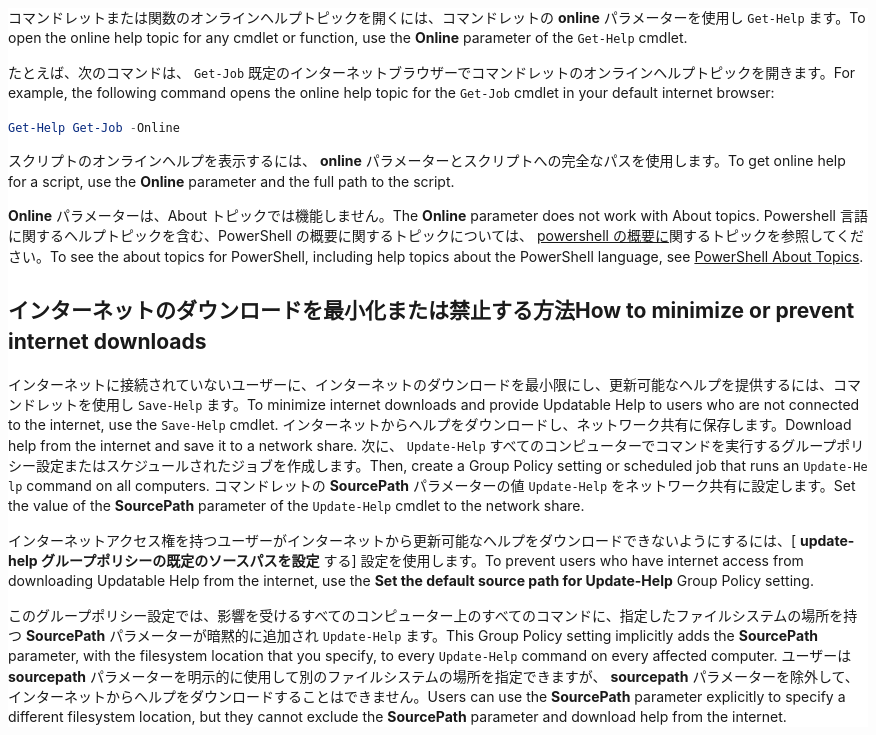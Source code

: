 <span data-ttu-id="0f163-204">コマンドレットまたは関数のオンラインヘルプトピックを開くには、コマンドレットの **online** パラメーターを使用し `Get-Help` ます。</span><span class="sxs-lookup"><span data-stu-id="0f163-204">To open the online help topic for any cmdlet or function, use the **Online** parameter of the `Get-Help` cmdlet.</span></span>

<span data-ttu-id="0f163-205">たとえば、次のコマンドは、 `Get-Job` 既定のインターネットブラウザーでコマンドレットのオンラインヘルプトピックを開きます。</span><span class="sxs-lookup"><span data-stu-id="0f163-205">For example, the following command opens the online help topic for the `Get-Job` cmdlet in your default internet browser:</span></span>

```powershell
Get-Help Get-Job -Online
```

<span data-ttu-id="0f163-206">スクリプトのオンラインヘルプを表示するには、 **online** パラメーターとスクリプトへの完全なパスを使用します。</span><span class="sxs-lookup"><span data-stu-id="0f163-206">To get online help for a script, use the **Online** parameter and the full path to the script.</span></span>

<span data-ttu-id="0f163-207">**Online** パラメーターは、About トピックでは機能しません。</span><span class="sxs-lookup"><span data-stu-id="0f163-207">The **Online** parameter does not work with About topics.</span></span> <span data-ttu-id="0f163-208">Powershell 言語に関するヘルプトピックを含む、PowerShell の概要に関するトピックについては、 [powershell の概要に](about.md)関するトピックを参照してください。</span><span class="sxs-lookup"><span data-stu-id="0f163-208">To see the about topics for PowerShell, including help topics about the PowerShell language, see [PowerShell About Topics](about.md).</span></span>

## <a name="how-to-minimize-or-prevent-internet-downloads"></a><span data-ttu-id="0f163-209">インターネットのダウンロードを最小化または禁止する方法</span><span class="sxs-lookup"><span data-stu-id="0f163-209">How to minimize or prevent internet downloads</span></span>

<span data-ttu-id="0f163-210">インターネットに接続されていないユーザーに、インターネットのダウンロードを最小限にし、更新可能なヘルプを提供するには、コマンドレットを使用し `Save-Help` ます。</span><span class="sxs-lookup"><span data-stu-id="0f163-210">To minimize internet downloads and provide Updatable Help to users who are not connected to the internet, use the `Save-Help` cmdlet.</span></span> <span data-ttu-id="0f163-211">インターネットからヘルプをダウンロードし、ネットワーク共有に保存します。</span><span class="sxs-lookup"><span data-stu-id="0f163-211">Download help from the internet and save it to a network share.</span></span> <span data-ttu-id="0f163-212">次に、 `Update-Help` すべてのコンピューターでコマンドを実行するグループポリシー設定またはスケジュールされたジョブを作成します。</span><span class="sxs-lookup"><span data-stu-id="0f163-212">Then, create a Group Policy setting or scheduled job that runs an `Update-Help` command on all computers.</span></span> <span data-ttu-id="0f163-213">コマンドレットの **SourcePath** パラメーターの値 `Update-Help` をネットワーク共有に設定します。</span><span class="sxs-lookup"><span data-stu-id="0f163-213">Set the value of the **SourcePath** parameter of the `Update-Help` cmdlet to the network share.</span></span>

<span data-ttu-id="0f163-214">インターネットアクセス権を持つユーザーがインターネットから更新可能なヘルプをダウンロードできないようにするには、[ **update-help グループポリシーの既定のソースパスを設定** する] 設定を使用します。</span><span class="sxs-lookup"><span data-stu-id="0f163-214">To prevent users who have internet access from downloading Updatable Help from the internet, use the **Set the default source path for Update-Help** Group Policy setting.</span></span>

<span data-ttu-id="0f163-215">このグループポリシー設定では、影響を受けるすべてのコンピューター上のすべてのコマンドに、指定したファイルシステムの場所を持つ **SourcePath** パラメーターが暗黙的に追加され `Update-Help` ます。</span><span class="sxs-lookup"><span data-stu-id="0f163-215">This Group Policy setting implicitly adds the **SourcePath** parameter, with the filesystem location that you specify, to every `Update-Help` command on every affected computer.</span></span> <span data-ttu-id="0f163-216">ユーザーは **sourcepath** パラメーターを明示的に使用して別のファイルシステムの場所を指定できますが、 **sourcepath** パラメーターを除外して、インターネットからヘルプをダウンロードすることはできません。</span><span class="sxs-lookup"><span data-stu-id="0f163-216">Users can use the **SourcePath** parameter explicitly to specify a different filesystem location, but they cannot exclude the **SourcePath** parameter and download help from the internet.</span></span>
